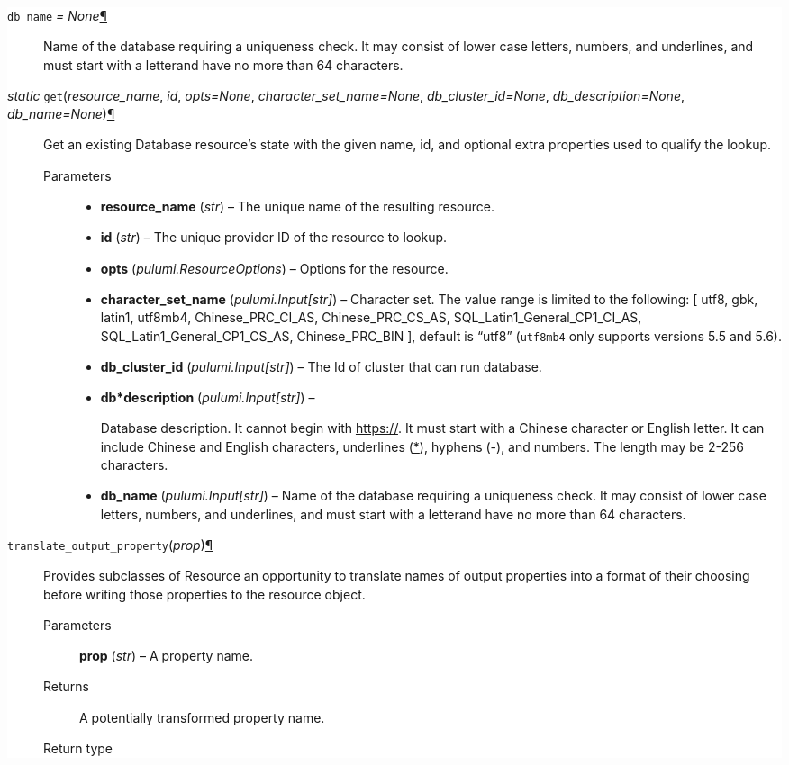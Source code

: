 <dl class="attribute">
<dt id="pulumi_alicloud.polardb.Database.db_name">
<code class="sig-name descname">db_name</code><em class="property"> = None</em><a class="headerlink" href="#pulumi_alicloud.polardb.Database.db_name" title="Permalink to this definition">¶</a></dt>
<dd><p>Name of the database requiring a uniqueness check. It may consist of lower case letters, numbers, and underlines, and must start with a letterand have no more than 64 characters.</p>
</dd></dl>

<dl class="method">
<dt id="pulumi_alicloud.polardb.Database.get">
<em class="property">static </em><code class="sig-name descname">get</code><span class="sig-paren">(</span><em class="sig-param">resource_name</em>, <em class="sig-param">id</em>, <em class="sig-param">opts=None</em>, <em class="sig-param">character_set_name=None</em>, <em class="sig-param">db_cluster_id=None</em>, <em class="sig-param">db_description=None</em>, <em class="sig-param">db_name=None</em><span class="sig-paren">)</span><a class="headerlink" href="#pulumi_alicloud.polardb.Database.get" title="Permalink to this definition">¶</a></dt>
<dd><p>Get an existing Database resource’s state with the given name, id, and optional extra
properties used to qualify the lookup.</p>
<dl class="field-list simple">
<dt class="field-odd">Parameters</dt>
<dd class="field-odd"><ul class="simple">
<li><p><strong>resource_name</strong> (<em>str</em>) – The unique name of the resulting resource.</p></li>
<li><p><strong>id</strong> (<em>str</em>) – The unique provider ID of the resource to lookup.</p></li>
<li><p><strong>opts</strong> (<a class="reference internal" href="../../pulumi/#pulumi.ResourceOptions" title="pulumi.ResourceOptions"><em>pulumi.ResourceOptions</em></a>) – Options for the resource.</p></li>
<li><p><strong>character_set_name</strong> (<em>pulumi.Input</em><em>[</em><em>str</em><em>]</em>) – Character set. The value range is limited to the following: [ utf8, gbk, latin1, utf8mb4, Chinese_PRC_CI_AS, Chinese_PRC_CS_AS, SQL_Latin1_General_CP1_CI_AS, SQL_Latin1_General_CP1_CS_AS, Chinese_PRC_BIN ], default is “utf8” (<code class="docutils literal notranslate"><span class="pre">utf8mb4</span></code> only supports versions 5.5 and 5.6).</p></li>
<li><p><strong>db_cluster_id</strong> (<em>pulumi.Input</em><em>[</em><em>str</em><em>]</em>) – The Id of cluster that can run database.</p></li>
<li><p><strong>db*description</strong> (<em>pulumi.Input</em><em>[</em><em>str</em><em>]</em>) – <p>Database description. It cannot begin with <a class="reference external" href="https://">https://</a>. It must start with a Chinese character or English letter. It can include Chinese and English characters, underlines (<a href="#id21"><span class="problematic" id="id22">*</span></a>), hyphens (-), and numbers. The length may be 2-256 characters.</p>
</p></li>
<li><p><strong>db_name</strong> (<em>pulumi.Input</em><em>[</em><em>str</em><em>]</em>) – Name of the database requiring a uniqueness check. It may consist of lower case letters, numbers, and underlines, and must start with a letterand have no more than 64 characters.</p></li>
</ul>
</dd>
</dl>
</dd></dl>

<dl class="method">
<dt id="pulumi_alicloud.polardb.Database.translate_output_property">
<code class="sig-name descname">translate_output_property</code><span class="sig-paren">(</span><em class="sig-param">prop</em><span class="sig-paren">)</span><a class="headerlink" href="#pulumi_alicloud.polardb.Database.translate_output_property" title="Permalink to this definition">¶</a></dt>
<dd><p>Provides subclasses of Resource an opportunity to translate names of output properties
into a format of their choosing before writing those properties to the resource object.</p>
<dl class="field-list simple">
<dt class="field-odd">Parameters</dt>
<dd class="field-odd"><p><strong>prop</strong> (<em>str</em>) – A property name.</p>
</dd>
<dt class="field-even">Returns</dt>
<dd class="field-even"><p>A potentially transformed property name.</p>
</dd>
<dt class="field-odd">Return type</dt>